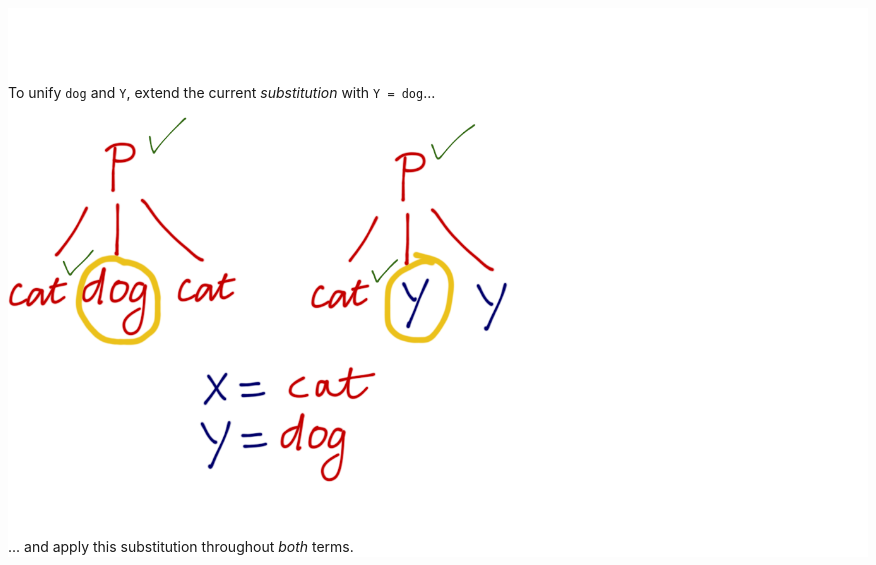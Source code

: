 <br>
<br>
<br>

To unify `dog` and `Y`, extend the current *substitution* with `Y = dog`...

<img src="../static/img/prolog_unify_4.png" width=500 align="middle"/>

<br>
<br>
<br>

... and apply this substitution throughout *both* terms.
